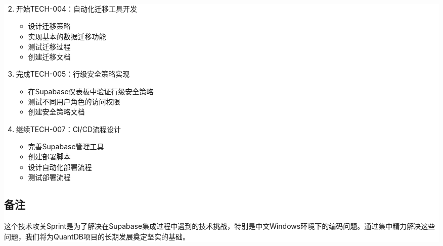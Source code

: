 2. 开始TECH-004：自动化迁移工具开发
   - 设计迁移策略
   - 实现基本的数据迁移功能
   - 测试迁移过程
   - 创建迁移文档

3. 完成TECH-005：行级安全策略实现
   - 在Supabase仪表板中验证行级安全策略
   - 测试不同用户角色的访问权限
   - 创建安全策略文档

4. 继续TECH-007：CI/CD流程设计
   - 完善Supabase管理工具
   - 创建部署脚本
   - 设计自动化部署流程
   - 测试部署流程

## 备注

这个技术攻关Sprint是为了解决在Supabase集成过程中遇到的技术挑战，特别是中文Windows环境下的编码问题。通过集中精力解决这些问题，我们将为QuantDB项目的长期发展奠定坚实的基础。
